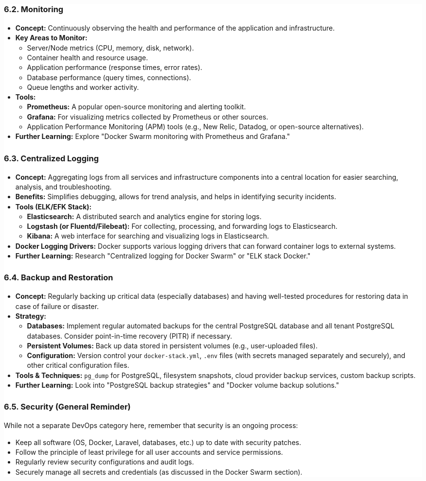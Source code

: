 ### 6.2. Monitoring

*   **Concept:** Continuously observing the health and performance of the application and infrastructure.
*   **Key Areas to Monitor:**
    *   Server/Node metrics (CPU, memory, disk, network).
    *   Container health and resource usage.
    *   Application performance (response times, error rates).
    *   Database performance (query times, connections).
    *   Queue lengths and worker activity.
*   **Tools:**
    *   **Prometheus:** A popular open-source monitoring and alerting toolkit.
    *   **Grafana:** For visualizing metrics collected by Prometheus or other sources.
    *   Application Performance Monitoring (APM) tools (e.g., New Relic, Datadog, or open-source alternatives).
*   **Further Learning:** Explore "Docker Swarm monitoring with Prometheus and Grafana."

### 6.3. Centralized Logging

*   **Concept:** Aggregating logs from all services and infrastructure components into a central location for easier searching, analysis, and troubleshooting.
*   **Benefits:** Simplifies debugging, allows for trend analysis, and helps in identifying security incidents.
*   **Tools (ELK/EFK Stack):**
    *   **Elasticsearch:** A distributed search and analytics engine for storing logs.
    *   **Logstash (or Fluentd/Filebeat):** For collecting, processing, and forwarding logs to Elasticsearch.
    *   **Kibana:** A web interface for searching and visualizing logs in Elasticsearch.
*   **Docker Logging Drivers:** Docker supports various logging drivers that can forward container logs to external systems.
*   **Further Learning:** Research "Centralized logging for Docker Swarm" or "ELK stack Docker."

### 6.4. Backup and Restoration

*   **Concept:** Regularly backing up critical data (especially databases) and having well-tested procedures for restoring data in case of failure or disaster.
*   **Strategy:**
    *   **Databases:** Implement regular automated backups for the central PostgreSQL database and all tenant PostgreSQL databases. Consider point-in-time recovery (PITR) if necessary.
    *   **Persistent Volumes:** Back up data stored in persistent volumes (e.g., user-uploaded files).
    *   **Configuration:** Version control your `docker-stack.yml`, `.env` files (with secrets managed separately and securely), and other critical configuration files.
*   **Tools & Techniques:** `pg_dump` for PostgreSQL, filesystem snapshots, cloud provider backup services, custom backup scripts.
*   **Further Learning:** Look into "PostgreSQL backup strategies" and "Docker volume backup solutions."

### 6.5. Security (General Reminder)

While not a separate DevOps category here, remember that security is an ongoing process:
*   Keep all software (OS, Docker, Laravel, databases, etc.) up to date with security patches.
*   Follow the principle of least privilege for all user accounts and service permissions.
*   Regularly review security configurations and audit logs.
*   Securely manage all secrets and credentials (as discussed in the Docker Swarm section).
